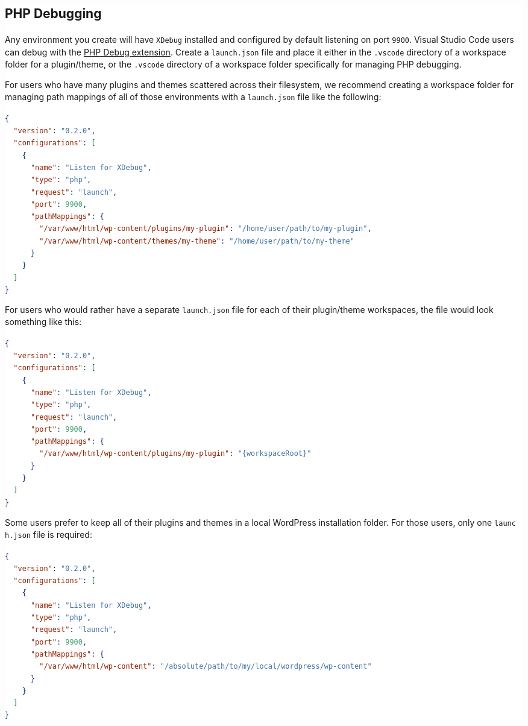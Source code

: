 ## PHP Debugging
Any environment you create will have `XDebug` installed and configured by default listening on port `9900`. Visual Studio Code users can debug with the [PHP Debug extension](https://marketplace.visualstudio.com/items?itemName=felixfbecker.php-debug). Create a `launch.json` file and place it either in the `.vscode` directory of a workspace folder for a plugin/theme, or the `.vscode` directory of a workspace folder specifically for managing PHP debugging.

For users who have many plugins and themes scattered across their filesystem, we recommend creating a workspace folder for managing path mappings of all of those environments with a `launch.json` file like the following:
```json
{
  "version": "0.2.0",
  "configurations": [
    {
      "name": "Listen for XDebug",
      "type": "php",
      "request": "launch",
      "port": 9900,
      "pathMappings": {
        "/var/www/html/wp-content/plugins/my-plugin": "/home/user/path/to/my-plugin",
        "/var/www/html/wp-content/themes/my-theme": "/home/user/path/to/my-theme"
      }
    }
  ]
}

```
For users who would rather have a separate `launch.json` file for each of their plugin/theme workspaces, the file would look something like this:
```json
{
  "version": "0.2.0",
  "configurations": [
    {
      "name": "Listen for XDebug",
      "type": "php",
      "request": "launch",
      "port": 9900,
      "pathMappings": {
        "/var/www/html/wp-content/plugins/my-plugin": "{workspaceRoot}"
      }
    }
  ]
}
```
Some users prefer to keep all of their plugins and themes in a local WordPress installation folder. For those users, only one `launch.json` file is required:
```json
{
  "version": "0.2.0",
  "configurations": [
    {
      "name": "Listen for XDebug",
      "type": "php",
      "request": "launch",
      "port": 9900,
      "pathMappings": {
        "/var/www/html/wp-content": "/absolute/path/to/my/local/wordpress/wp-content"
      }
    }
  ]
}
```
